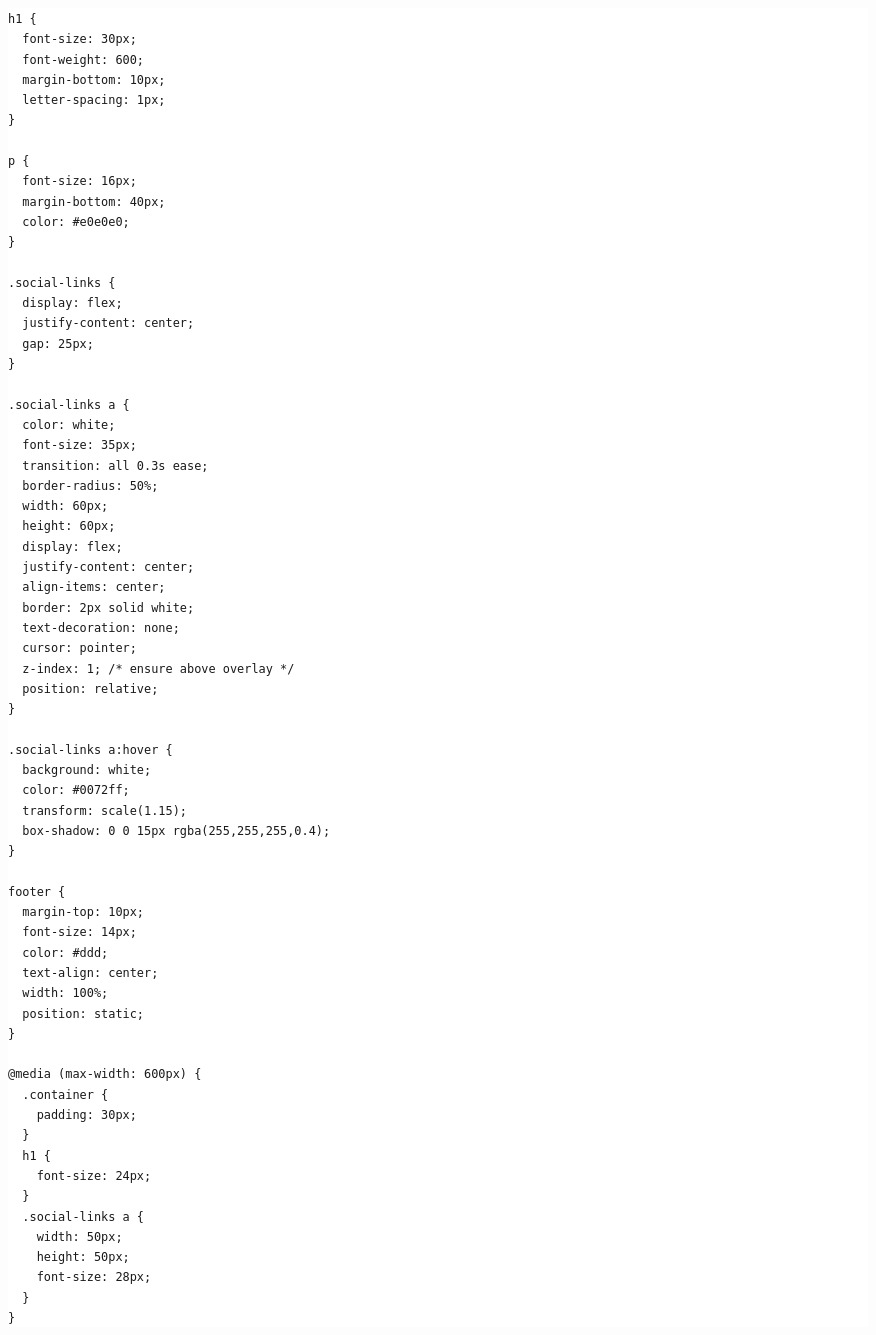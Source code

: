     h1 {
      font-size: 30px;
      font-weight: 600;
      margin-bottom: 10px;
      letter-spacing: 1px;
    }

    p {
      font-size: 16px;
      margin-bottom: 40px;
      color: #e0e0e0;
    }

    .social-links {
      display: flex;
      justify-content: center;
      gap: 25px;
    }

    .social-links a {
      color: white;
      font-size: 35px;
      transition: all 0.3s ease;
      border-radius: 50%;
      width: 60px;
      height: 60px;
      display: flex;
      justify-content: center;
      align-items: center;
      border: 2px solid white;
      text-decoration: none;
      cursor: pointer;
      z-index: 1; /* ensure above overlay */
      position: relative;
    }

    .social-links a:hover {
      background: white;
      color: #0072ff;
      transform: scale(1.15);
      box-shadow: 0 0 15px rgba(255,255,255,0.4);
    }

    footer {
      margin-top: 10px;
      font-size: 14px;
      color: #ddd;
      text-align: center;
      width: 100%;
      position: static;
    }

    @media (max-width: 600px) {
      .container {
        padding: 30px;
      }
      h1 {
        font-size: 24px;
      }
      .social-links a {
        width: 50px;
        height: 50px;
        font-size: 28px;
      }
    }
  </style>